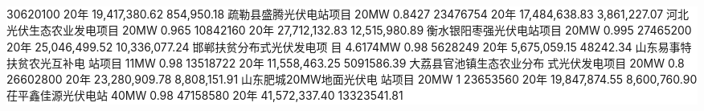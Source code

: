 30620100
20年
19,417,380.62
854,950.18
疏勒县盛腾光伏电站项目
20MW
0.8427
23476754
20年
17,484,638.83
3,861,227.07
河北光伏生态农业发电项目
20MW
0.965
10842160
20年
27,712,132.83
12,515,980.89
衡水银阳枣强光伏电站项目
20MW
0.995
27465200
20年
25,046,499.52
10,336,077.24
邯郸扶贫分布式光伏发电项
目
4.6174MW
0.98
5628249
20年
5,675,059.15
48242.34
山东易事特扶贫农光互补电
站项目
11MW
0.98
13518722
20年
11,558,463.25
5091586.39
大荔县官池镇生态农业分布
式光伏发电项目
20MW
0.8
26602800
20年
23,280,909.78
8,808,151.91
山东肥城20MW地面光伏电
站项目
20MW
1
23653560
20年
19,847,874.55
8,600,760.90
茌平鑫佳源光伏电站
40MW
0.98
47158580
20年
41,572,337.40
13323541.81